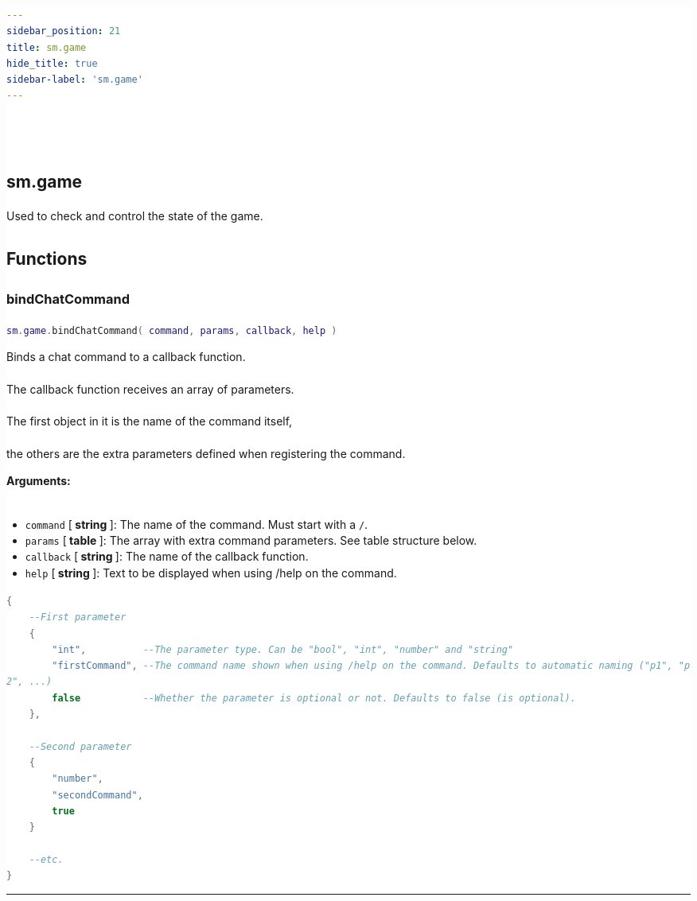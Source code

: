 ```yaml
---
sidebar_position: 21
title: sm.game
hide_title: true
sidebar-label: 'sm.game'
---
```


<br></br>

## sm.game

Used to check and control the state of the game.

## Functions

### bindChatCommand

```lua
sm.game.bindChatCommand( command, params, callback, help )
```

Binds a chat command to a callback function. <br></br>
The callback function receives an array of parameters. <br></br>
The first object in it is the name of the command itself, <br></br>
the others are the extra parameters defined when registering the command.

<strong>Arguments:</strong> <br></br>

- <code>command</code> [<strong> string </strong>]: The name of the command. Must start with a <code>/</code>.
- <code>params</code> [<strong> table </strong>]: The array with extra command parameters. See table structure below.
- <code>callback</code> [<strong> string </strong>]: The name of the callback function.
- <code>help</code> [<strong> string </strong>]: Text to be displayed when using /help on the command.

```lua title="'Params' Table Structure"
{
	--First parameter
	{
		"int",			--The parameter type. Can be "bool", "int", "number" and "string"
		"firstCommand",	--The command name shown when using /help on the command. Defaults to automatic naming ("p1", "p2", ...)
		false			--Whether the parameter is optional or not. Defaults to false (is optional).
	},

	--Second parameter
	{
		"number",
		"secondCommand",
		true
	}

	--etc.
}
```

---